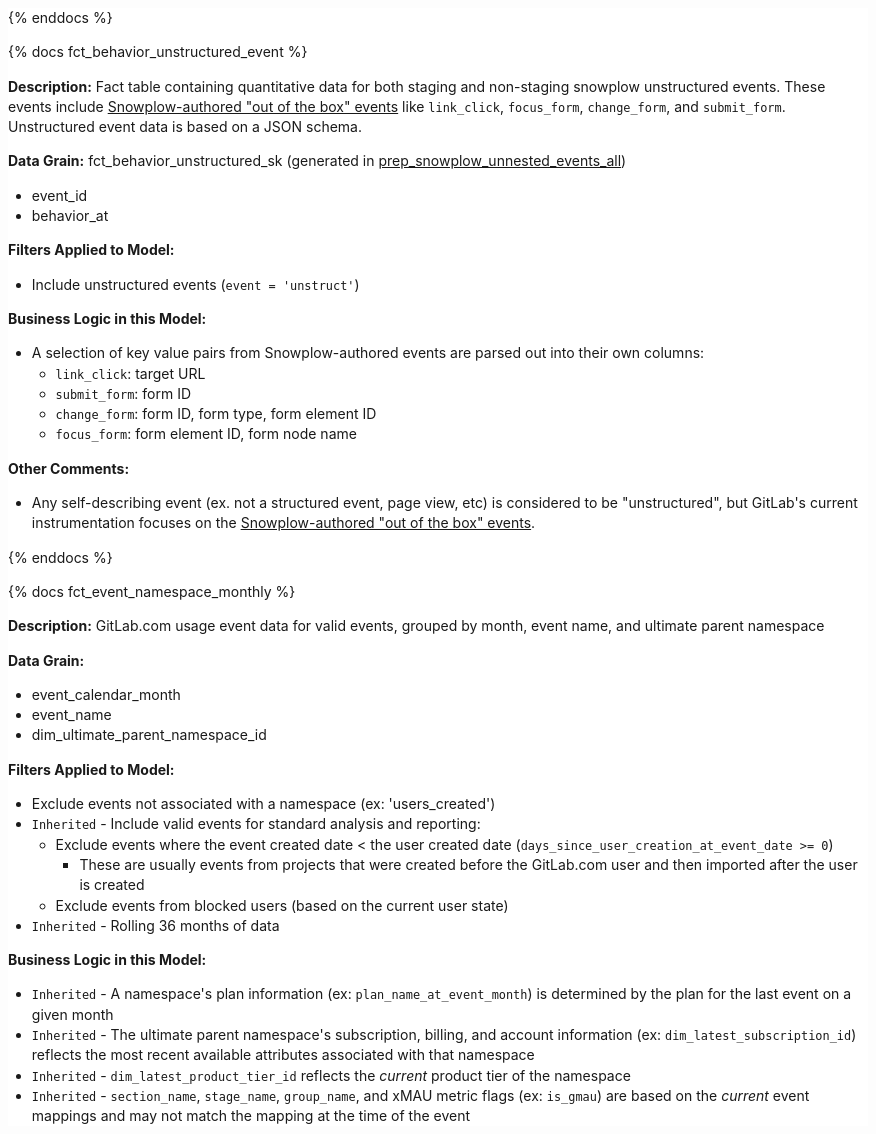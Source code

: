 {% enddocs %}

{% docs fct_behavior_unstructured_event %}

**Description:** Fact table containing quantitative data for both staging and non-staging snowplow unstructured events. These events include [Snowplow-authored "out of the box" events](https://docs.snowplow.io/docs/understanding-tracking-design/out-of-the-box-vs-custom-events-and-entities/#snowplow-authored-events) like `link_click`, `focus_form`, `change_form`, and `submit_form`. Unstructured event data is based on a JSON schema.

**Data Grain:** fct_behavior_unstructured_sk (generated in [prep_snowplow_unnested_events_all](https://dbt.gitlabdata.com/#!/model/model.gitlab_snowflake.prep_snowplow_unnested_events_all))
- event_id
- behavior_at

**Filters Applied to Model:**
- Include unstructured events (`event = 'unstruct'`) 

**Business Logic in this Model:**
- A selection of key value pairs from Snowplow-authored events are parsed out into their own columns:
  - `link_click`: target URL
  - `submit_form`: form ID
  - `change_form`: form ID, form type, form element ID
  - `focus_form`: form element ID, form node name

**Other Comments:**
- Any self-describing event (ex. not a structured event, page view, etc) is considered to be "unstructured", but GitLab's current instrumentation focuses on the [Snowplow-authored "out of the box" events](https://docs.snowplow.io/docs/understanding-tracking-design/out-of-the-box-vs-custom-events-and-entities/#snowplow-authored-events).

{% enddocs %}

{% docs fct_event_namespace_monthly %}

**Description:** GitLab.com usage event data for valid events, grouped by month, event name, and ultimate parent namespace

**Data Grain:**
- event_calendar_month
- event_name
- dim_ultimate_parent_namespace_id

**Filters Applied to Model:**
- Exclude events not associated with a namespace (ex: 'users_created')
- `Inherited` - Include valid events for standard analysis and reporting:
  - Exclude events where the event created date < the user created date (`days_since_user_creation_at_event_date >= 0`)
    - These are usually events from projects that were created before the GitLab.com user and then imported after the user is created 
  - Exclude events from blocked users (based on the current user state)
- `Inherited` - Rolling 36 months of data

**Business Logic in this Model:**
- `Inherited` - A namespace's plan information (ex: `plan_name_at_event_month`) is determined by the plan for the last event on a given month
- `Inherited` - The ultimate parent namespace's subscription, billing, and account information (ex: `dim_latest_subscription_id`) reflects the most recent available attributes associated with that namespace
- `Inherited` - `dim_latest_product_tier_id` reflects the _current_ product tier of the namespace
- `Inherited` - `section_name`, `stage_name`, `group_name`, and xMAU metric flags (ex: `is_gmau`) are based on the _current_ event mappings and may not match the mapping at the time of the event

